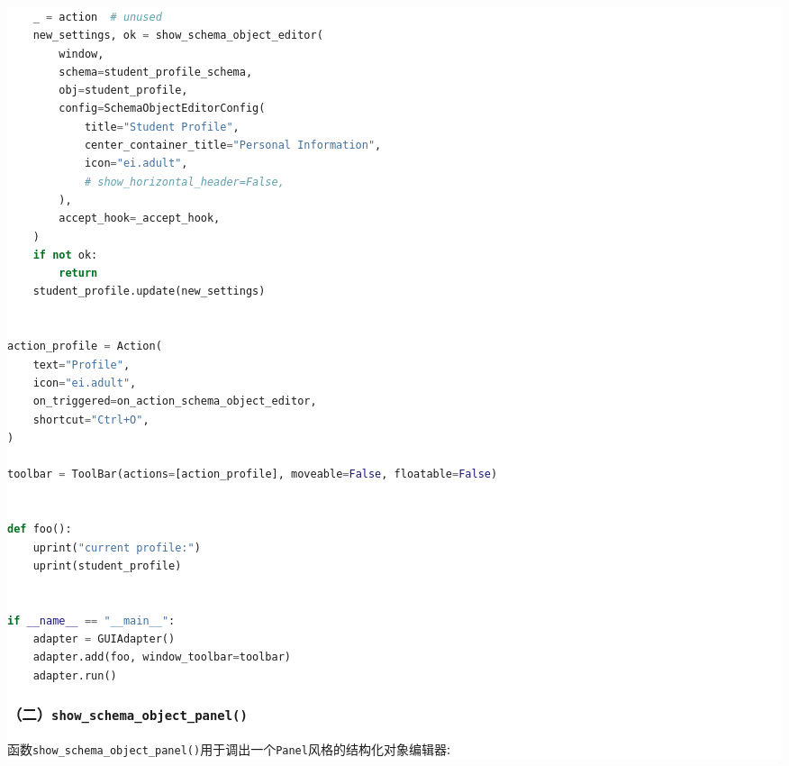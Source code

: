 ```python
    _ = action  # unused
    new_settings, ok = show_schema_object_editor(
        window,
        schema=student_profile_schema,
        obj=student_profile,
        config=SchemaObjectEditorConfig(
            title="Student Profile",
            center_container_title="Personal Information",
            icon="ei.adult",
            # show_horizontal_header=False,
        ),
        accept_hook=_accept_hook,
    )
    if not ok:
        return
    student_profile.update(new_settings)


action_profile = Action(
    text="Profile",
    icon="ei.adult",
    on_triggered=on_action_schema_object_editor,
    shortcut="Ctrl+O",
)

toolbar = ToolBar(actions=[action_profile], moveable=False, floatable=False)


def foo():
    uprint("current profile:")
    uprint(student_profile)


if __name__ == "__main__":
    adapter = GUIAdapter()
    adapter.add(foo, window_toolbar=toolbar)
    adapter.run()
```


### （二）`show_schema_object_panel()`

函数`show_schema_object_panel()`用于调出一个`Panel`风格的结构化对象编辑器:


<div style="text-align: center">